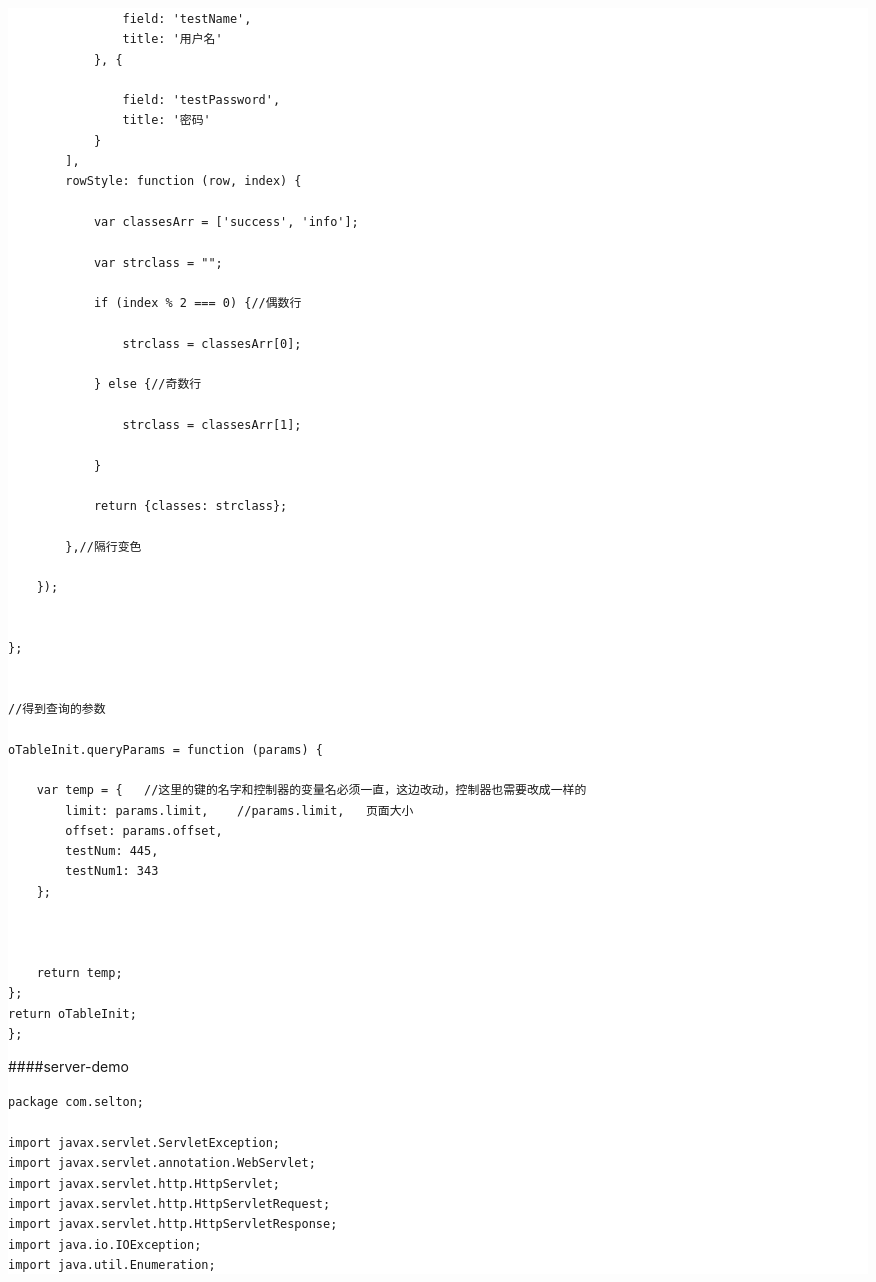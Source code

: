 	                field: 'testName',
	                title: '用户名'
	            }, {
	
	                field: 'testPassword',
	                title: '密码'
	            }
	        ],
	        rowStyle: function (row, index) {
	
	            var classesArr = ['success', 'info'];
	
	            var strclass = "";
	
	            if (index % 2 === 0) {//偶数行
	
	                strclass = classesArr[0];
	
	            } else {//奇数行
	
	                strclass = classesArr[1];
	
	            }
	
	            return {classes: strclass};
	
	        },//隔行变色
	
	    });
	
	
	};
	
	
	//得到查询的参数
	
	oTableInit.queryParams = function (params) {
	
	    var temp = {   //这里的键的名字和控制器的变量名必须一直，这边改动，控制器也需要改成一样的
	        limit: params.limit,    //params.limit,   页面大小
	        offset: params.offset,
	        testNum: 445,
	        testNum1: 343
	    };
	
	
	
	    return temp;
	};
	return oTableInit;
	};


####server-demo

	package com.selton;
	
	import javax.servlet.ServletException;
	import javax.servlet.annotation.WebServlet;
	import javax.servlet.http.HttpServlet;
	import javax.servlet.http.HttpServletRequest;
	import javax.servlet.http.HttpServletResponse;
	import java.io.IOException;
	import java.util.Enumeration;
	